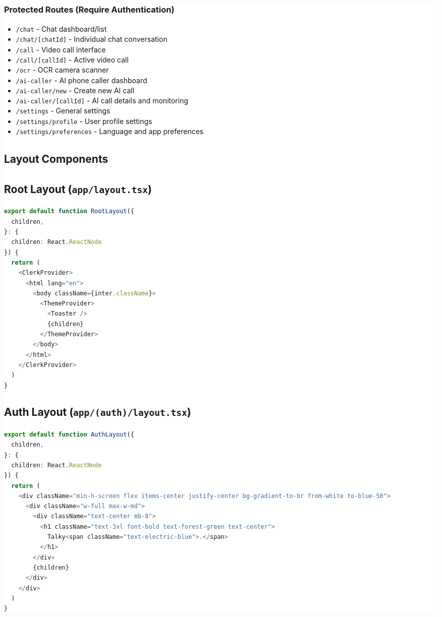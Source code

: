 ### Protected Routes (Require Authentication)
- `/chat` - Chat dashboard/list
- `/chat/[chatId]` - Individual chat conversation
- `/call` - Video call interface
- `/call/[callId]` - Active video call
- `/ocr` - OCR camera scanner
- `/ai-caller` - AI phone caller dashboard
- `/ai-caller/new` - Create new AI call
- `/ai-caller/[callId]` - AI call details and monitoring
- `/settings` - General settings
- `/settings/profile` - User profile settings
- `/settings/preferences` - Language and app preferences

## Layout Components

## Root Layout (`app/layout.tsx`)
```typescript
export default function RootLayout({
  children,
}: {
  children: React.ReactNode
}) {
  return (
    <ClerkProvider>
      <html lang="en">
        <body className={inter.className}>
          <ThemeProvider>
            <Toaster />
            {children}
          </ThemeProvider>
        </body>
      </html>
    </ClerkProvider>
  )
}
```

## Auth Layout (`app/(auth)/layout.tsx`)
```typescript
export default function AuthLayout({
  children,
}: {
  children: React.ReactNode
}) {
  return (
    <div className="min-h-screen flex items-center justify-center bg-gradient-to-br from-white to-blue-50">
      <div className="w-full max-w-md">
        <div className="text-center mb-8">
          <h1 className="text-3xl font-bold text-forest-green text-center">
            Talky<span className="text-electric-blue">.</span>
          </h1>
        </div>
        {children}
      </div>
    </div>
  )
}
```
